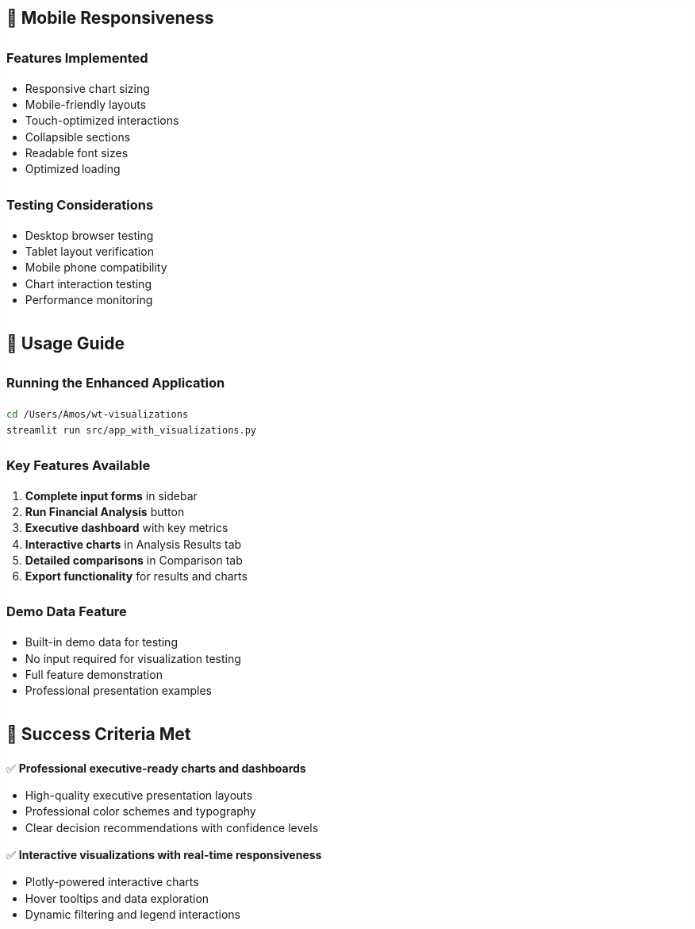 ## 📱 Mobile Responsiveness

### Features Implemented
- Responsive chart sizing
- Mobile-friendly layouts
- Touch-optimized interactions
- Collapsible sections
- Readable font sizes
- Optimized loading

### Testing Considerations
- Desktop browser testing
- Tablet layout verification
- Mobile phone compatibility
- Chart interaction testing
- Performance monitoring

## 🚀 Usage Guide

### Running the Enhanced Application
```bash
cd /Users/Amos/wt-visualizations
streamlit run src/app_with_visualizations.py
```

### Key Features Available
1. **Complete input forms** in sidebar
2. **Run Financial Analysis** button
3. **Executive dashboard** with key metrics
4. **Interactive charts** in Analysis Results tab
5. **Detailed comparisons** in Comparison tab
6. **Export functionality** for results and charts

### Demo Data Feature
- Built-in demo data for testing
- No input required for visualization testing
- Full feature demonstration
- Professional presentation examples

## 🎯 Success Criteria Met

✅ **Professional executive-ready charts and dashboards**
- High-quality executive presentation layouts
- Professional color schemes and typography
- Clear decision recommendations with confidence levels

✅ **Interactive visualizations with real-time responsiveness**
- Plotly-powered interactive charts
- Hover tooltips and data exploration
- Dynamic filtering and legend interactions
